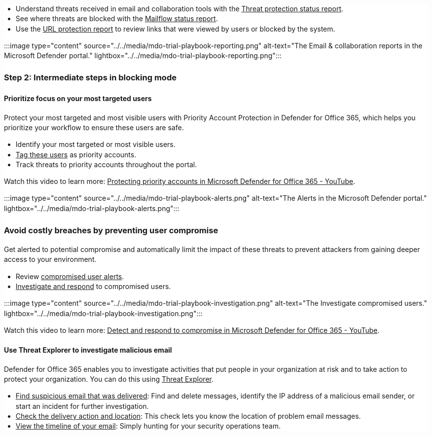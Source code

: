 - Understand threats received in email and collaboration tools with the [Threat protection status report](reports-email-security.md#threat-protection-status-report).
- See where threats are blocked with the [Mailflow status report](reports-email-security.md#mailflow-status-report).
- Use the [URL protection report](reports-defender-for-office-365.md#url-protection-report) to review links that were viewed by users or blocked by the system.

:::image type="content" source="../../media/mdo-trial-playbook-reporting.png" alt-text="The Email & collaboration reports in the Microsoft Defender portal." lightbox="../../media/mdo-trial-playbook-reporting.png":::

### Step 2: Intermediate steps in blocking mode

#### Prioritize focus on your most targeted users

Protect your most targeted and most visible users with Priority Account Protection in Defender for Office 365, which helps you prioritize your workflow to ensure these users are safe.

- Identify your most targeted or most visible users.
- [Tag these users](/microsoft-365/admin/setup/priority-accounts#add-priority-accounts-from-the-microsoft-365-defender-page) as priority accounts.
- Track threats to priority accounts throughout the portal.

Watch this video to learn more: [Protecting priority accounts in Microsoft Defender for Office 365 - YouTube](https://www.youtube.com/watch?v=tqnj0TlzQcI&list=PL3ZTgFEc7LystRja2GnDeUFqk44k7-KXf&index=11).

:::image type="content" source="../../media/mdo-trial-playbook-alerts.png" alt-text="The Alerts in the Microsoft Defender portal." lightbox="../../media/mdo-trial-playbook-alerts.png":::

### Avoid costly breaches by preventing user compromise

Get alerted to potential compromise and automatically limit the impact of these threats to prevent attackers from gaining deeper access to your environment.

- Review [compromised user alerts](address-compromised-users-quickly.md#compromised-user-alerts).
- [Investigate and respond](address-compromised-users-quickly.md) to compromised users.

:::image type="content" source="../../media/mdo-trial-playbook-investigation.png" alt-text="The Investigate compromised users." lightbox="../../media/mdo-trial-playbook-investigation.png":::

Watch this video to learn more: [Detect and respond to compromise in Microsoft Defender for Office 365 - YouTube](https://www.youtube.com/watch?v=Pc7y3a-wdR0&list=PL3ZTgFEc7LystRja2GnDeUFqk44k7-KXf&index=5).

#### Use Threat Explorer to investigate malicious email

Defender for Office 365 enables you to investigate activities that put people in your organization at risk and to take action to protect your organization. You can do this using [Threat Explorer](threat-explorer-about.md).

- [Find suspicious email that was delivered](investigate-malicious-email-that-was-delivered.md#find-suspicious-email-that-was-delivered): Find and delete messages, identify the IP address of a malicious email sender, or start an incident for further investigation.
- [Check the delivery action and location](investigate-malicious-email-that-was-delivered.md#check-the-delivery-action-and-location): This check lets you know the location of problem email messages.
- [View the timeline of your email](investigate-malicious-email-that-was-delivered.md#view-the-timeline-of-your-email): Simply hunting for your security operations team.
